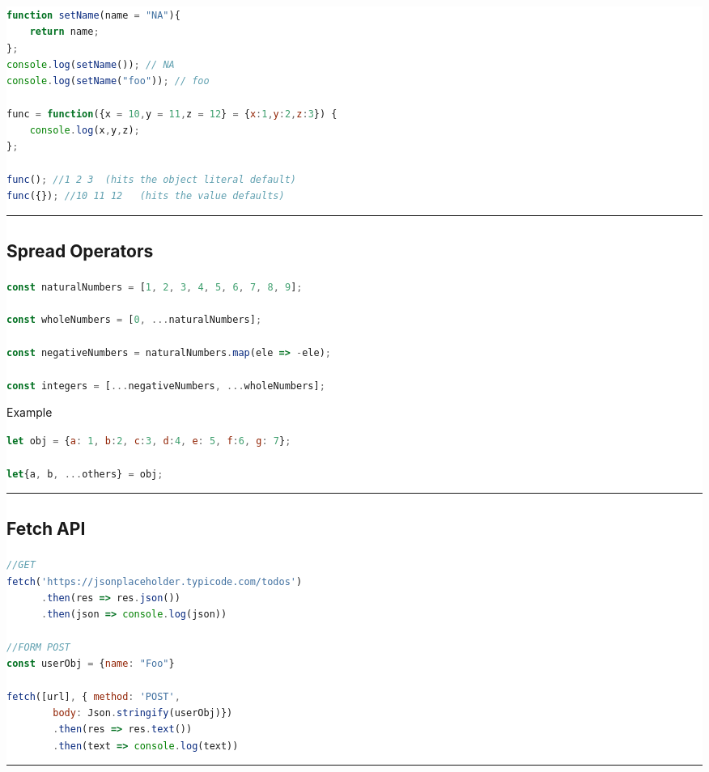 ```javascript 
function setName(name = "NA"){
	return name;
};
console.log(setName()); // NA
console.log(setName("foo")); // foo

func = function({x = 10,y = 11,z = 12} = {x:1,y:2,z:3}) {
    console.log(x,y,z);
};

func(); //1 2 3  (hits the object literal default)
func({}); //10 11 12   (hits the value defaults)

```

---

## Spread Operators 

```javascript
const naturalNumbers = [1, 2, 3, 4, 5, 6, 7, 8, 9];

const wholeNumbers = [0, ...naturalNumbers];

const negativeNumbers = naturalNumbers.map(ele => -ele);

const integers = [...negativeNumbers, ...wholeNumbers];
```

Example

```javascript
let obj = {a: 1, b:2, c:3, d:4, e: 5, f:6, g: 7};

let{a, b, ...others} = obj;

```

---

## Fetch API

```javascript
//GET
fetch('https://jsonplaceholder.typicode.com/todos')
      .then(res => res.json())
      .then(json => console.log(json))

//FORM POST
const userObj = {name: "Foo"}

fetch([url], { method: 'POST',
		body: Json.stringify(userObj)})
		.then(res => res.text())
		.then(text => console.log(text))

```
---
